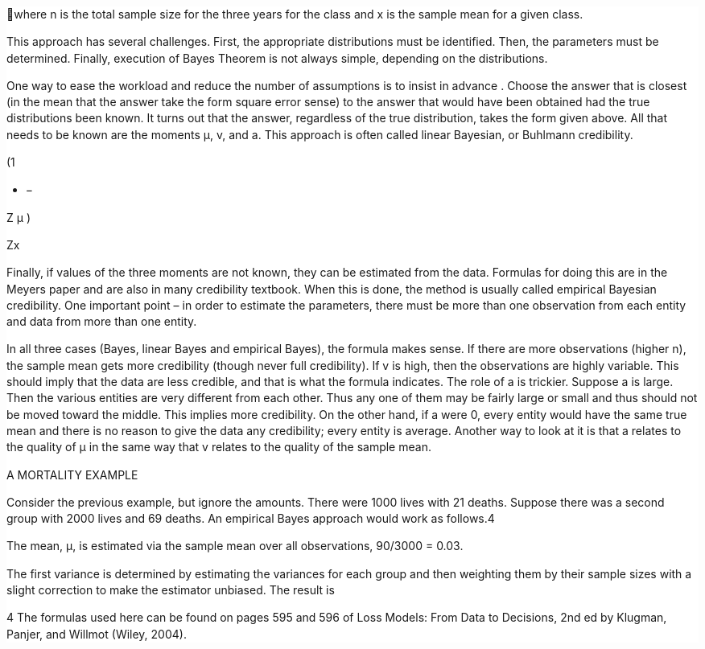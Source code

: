 
 
 
 
 
 
                                                 
where n is the total sample size for the three years for the class and  x  is the sample mean for 
a given class. 

This approach has several challenges. First, the appropriate distributions must be identified. 
Then, the parameters must be determined. Finally, execution of Bayes Theorem is not always 
simple, depending on the distributions. 

One way to ease the workload and reduce the number of assumptions is to insist in advance 
. Choose the answer that is closest (in the mean 
that the answer take the form 
square error sense) to the answer that would have been obtained had the true distributions 
been known. It turns out that the answer, regardless of the true distribution, takes the form 
given above. All that needs to be known are the moments μ, v, and a. This approach is often 
called linear Bayesian, or Buhlmann credibility.  

(1
+ −

Z μ
)

Zx

Finally, if values of the three moments are not known, they can be estimated from the data. 
Formulas for doing this are in the Meyers paper and are also in many credibility textbook. 
When this is done, the method is usually called empirical Bayesian credibility. One important 
point – in order to estimate the parameters, there must be more than one observation from 
each entity and data from more than one entity. 

In all three cases (Bayes, linear Bayes and empirical Bayes), the formula makes sense. If 
there are more observations (higher n), the sample mean gets more credibility (though never 
full credibility). If v is high, then the observations are highly variable. This should imply that 
the data are less credible, and that is what the formula indicates. The role of a is trickier. 
Suppose a is large. Then the various entities are very different from each other. Thus any one 
of them may be fairly large or small and thus should not be moved toward the middle. This 
implies more credibility. On the other hand, if a were 0, every entity would have the same 
true mean and there is no reason to give the data any credibility; every entity is average. 
Another way to look at it is that a relates to the quality of μ in the same way that v relates to 
the quality of the sample mean. 

A MORTALITY EXAMPLE 

Consider the previous example, but ignore the amounts. There were 1000 lives with 21 
deaths. Suppose there was a second group with 2000 lives and 69 deaths. An empirical Bayes 
approach would work as follows.4 

The mean, μ, is estimated via the sample mean over all observations, 90/3000 = 0.03. 

The first variance is determined by estimating the variances for each group and then 
weighting them by their sample sizes with a slight correction to make the estimator unbiased. 
The result is 

4 The formulas used here can be found on pages 595 and 596 of Loss Models: From Data to Decisions, 2nd ed  by 
Klugman, Panjer, and Willmot (Wiley, 2004). 
